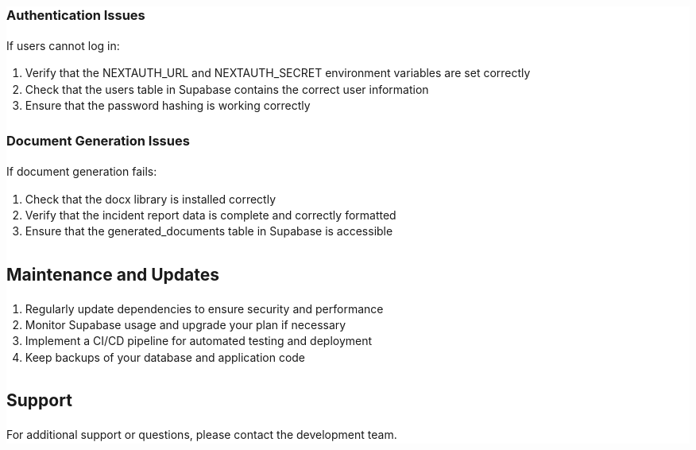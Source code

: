 ### Authentication Issues

If users cannot log in:

1. Verify that the NEXTAUTH_URL and NEXTAUTH_SECRET environment variables are set correctly
2. Check that the users table in Supabase contains the correct user information
3. Ensure that the password hashing is working correctly

### Document Generation Issues

If document generation fails:

1. Check that the docx library is installed correctly
2. Verify that the incident report data is complete and correctly formatted
3. Ensure that the generated_documents table in Supabase is accessible

## Maintenance and Updates

1. Regularly update dependencies to ensure security and performance
2. Monitor Supabase usage and upgrade your plan if necessary
3. Implement a CI/CD pipeline for automated testing and deployment
4. Keep backups of your database and application code

## Support

For additional support or questions, please contact the development team.
